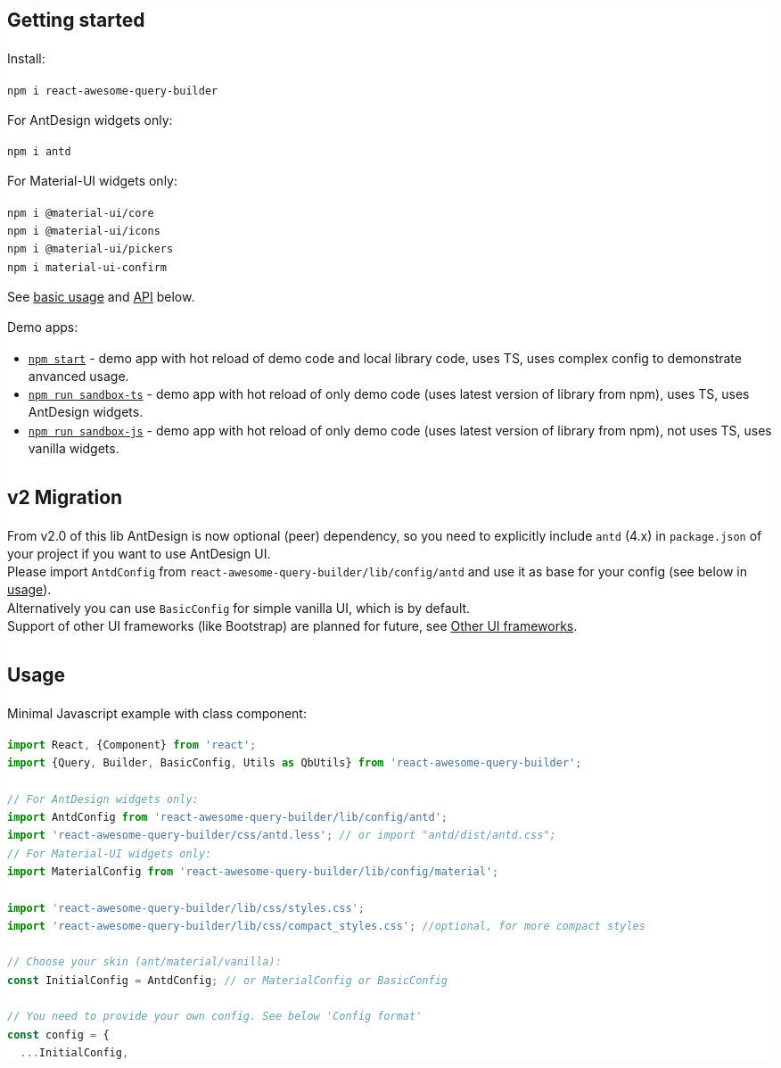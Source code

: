 
## Getting started
Install: 
```
npm i react-awesome-query-builder
```

For AntDesign widgets only:
```
npm i antd
```

For Material-UI widgets only:
```
npm i @material-ui/core
npm i @material-ui/icons
npm i @material-ui/pickers
npm i material-ui-confirm
```

See [basic usage](#usage) and [API](#api) below.  

Demo apps:
- [`npm start`](https://github.com/ukrbublik/react-awesome-query-builder/tree/master/examples) - demo app with hot reload of demo code and local library code, uses TS, uses complex config to demonstrate anvanced usage.
- [`npm run sandbox-ts`](https://github.com/ukrbublik/react-awesome-query-builder/tree/master/sandbox) - demo app with hot reload of only demo code (uses latest version of library from npm), uses TS, uses AntDesign widgets.
- [`npm run sandbox-js`](https://github.com/ukrbublik/react-awesome-query-builder/tree/master/sandbox_simple) - demo app with hot reload of only demo code (uses latest version of library from npm), not uses TS, uses vanilla widgets.


## v2 Migration
From v2.0 of this lib AntDesign is now optional (peer) dependency, so you need to explicitly include `antd` (4.x) in `package.json` of your project if you want to use AntDesign UI.  
Please import `AntdConfig` from `react-awesome-query-builder/lib/config/antd` and use it as base for your config (see below in [usage](#usage)).  
Alternatively you can use `BasicConfig` for simple vanilla UI, which is by default.  
Support of other UI frameworks (like Bootstrap) are planned for future, see [Other UI frameworks](#other-ui-frameworks).


## Usage
Minimal Javascript example with class component:
```javascript
import React, {Component} from 'react';
import {Query, Builder, BasicConfig, Utils as QbUtils} from 'react-awesome-query-builder';

// For AntDesign widgets only:
import AntdConfig from 'react-awesome-query-builder/lib/config/antd';
import 'react-awesome-query-builder/css/antd.less'; // or import "antd/dist/antd.css";
// For Material-UI widgets only:
import MaterialConfig from 'react-awesome-query-builder/lib/config/material';

import 'react-awesome-query-builder/lib/css/styles.css';
import 'react-awesome-query-builder/lib/css/compact_styles.css'; //optional, for more compact styles

// Choose your skin (ant/material/vanilla):
const InitialConfig = AntdConfig; // or MaterialConfig or BasicConfig

// You need to provide your own config. See below 'Config format'
const config = {
  ...InitialConfig,
```